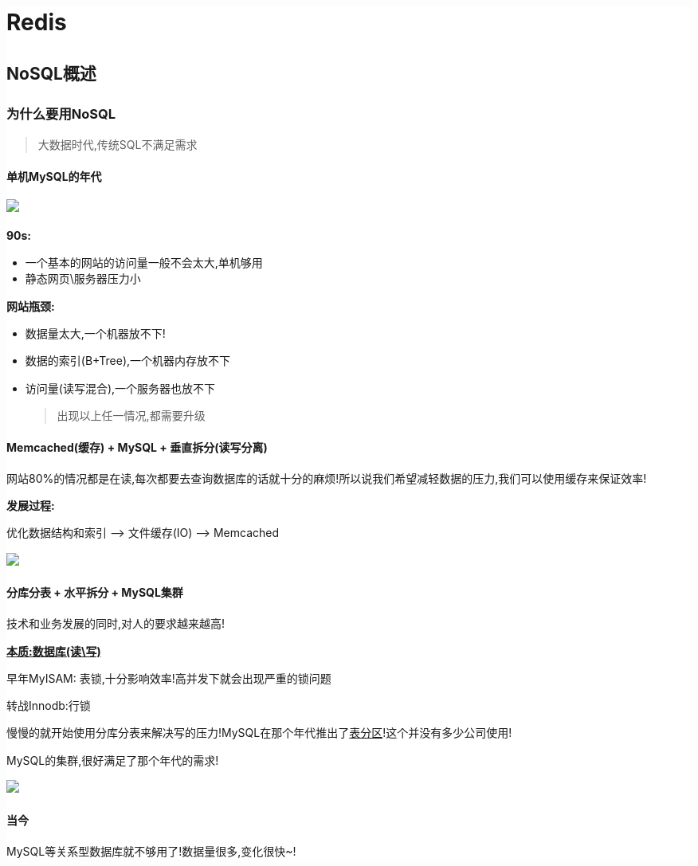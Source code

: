# Redis

## NoSQL概述

### 为什么要用NoSQL

> 大数据时代,传统SQL不满足需求

#### 单机MySQL的年代

![](/images/2020-11-16-09-47-24.png)   

**90s:**

- 一个基本的网站的访问量一般不会太大,单机够用
- 静态网页\服务器压力小

**网站瓶颈:**

- 数据量太大,一个机器放不下!

- 数据的索引(B+Tree),一个机器内存放不下

- 访问量(读写混合),一个服务器也放不下

  > 出现以上任一情况,都需要升级

#### Memcached(缓存) + MySQL + 垂直拆分(读写分离)

网站80%的情况都是在读,每次都要去查询数据库的话就十分的麻烦!所以说我们希望减轻数据的压力,我们可以使用缓存来保证效率!

**发展过程:**

优化数据结构和索引	-->	文件缓存(IO)	-->	Memcached

![](/images/2020-11-16-09-59-59.png)

#### 分库分表  + 水平拆分 + MySQL集群

技术和业务发展的同时,对人的要求越来越高!

**<u>本质:数据库(读\写)</u>**

早年MyISAM: 表锁,十分影响效率!高并发下就会出现严重的锁问题

转战Innodb:行锁

慢慢的就开始使用分库分表来解决写的压力!MySQL在那个年代推出了<u>表分区</u>!这个并没有多少公司使用!

MySQL的集群,很好满足了那个年代的需求!

![](/images/2020-11-16-10-05-59.png)

#### 当今

MySQL等关系型数据库就不够用了!数据量很多,变化很快~!
